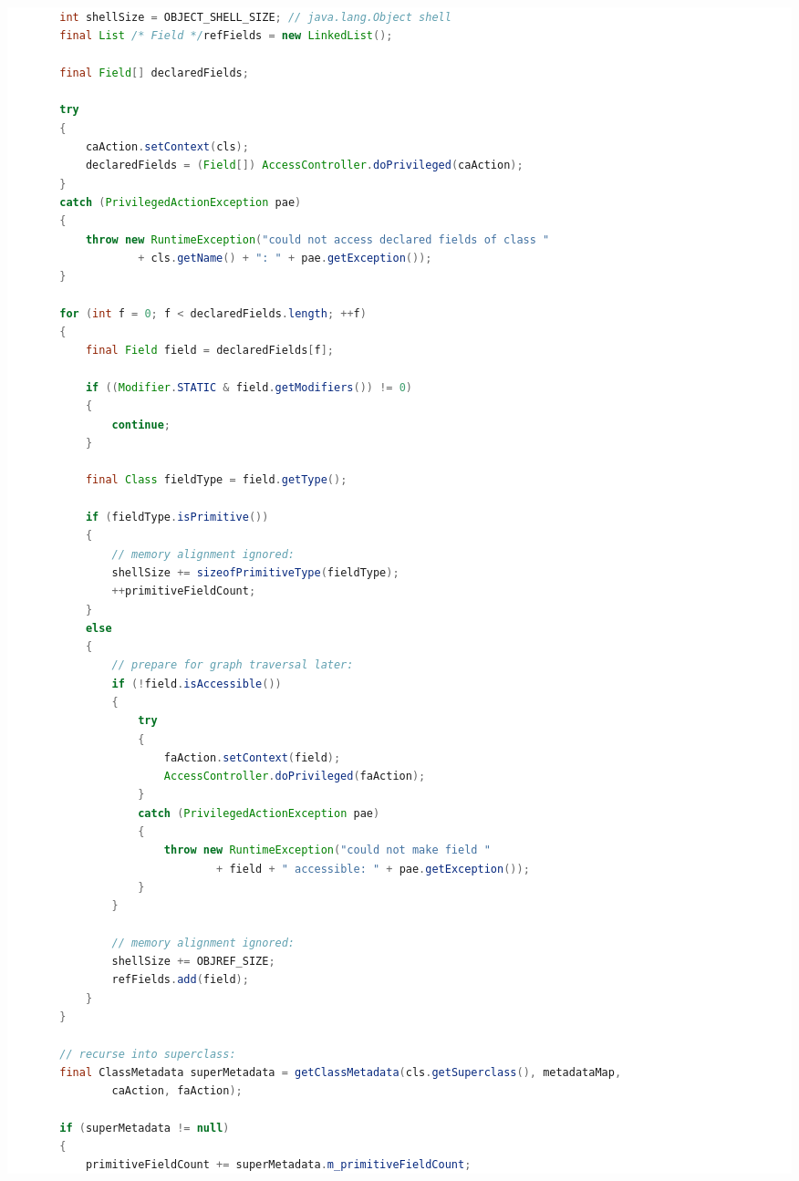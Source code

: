 ```java
        int shellSize = OBJECT_SHELL_SIZE; // java.lang.Object shell
        final List /* Field */refFields = new LinkedList();

        final Field[] declaredFields;

        try
        {
            caAction.setContext(cls);
            declaredFields = (Field[]) AccessController.doPrivileged(caAction);
        }
        catch (PrivilegedActionException pae)
        {
            throw new RuntimeException("could not access declared fields of class "
                    + cls.getName() + ": " + pae.getException());
        }

        for (int f = 0; f < declaredFields.length; ++f)
        {
            final Field field = declaredFields[f];

            if ((Modifier.STATIC & field.getModifiers()) != 0)
            {
                continue;
            }

            final Class fieldType = field.getType();

            if (fieldType.isPrimitive())
            {
                // memory alignment ignored:
                shellSize += sizeofPrimitiveType(fieldType);
                ++primitiveFieldCount;
            }
            else
            {
                // prepare for graph traversal later:
                if (!field.isAccessible())
                {
                    try
                    {
                        faAction.setContext(field);
                        AccessController.doPrivileged(faAction);
                    }
                    catch (PrivilegedActionException pae)
                    {
                        throw new RuntimeException("could not make field "
                                + field + " accessible: " + pae.getException());
                    }
                }

                // memory alignment ignored:
                shellSize += OBJREF_SIZE;
                refFields.add(field);
            }
        }

        // recurse into superclass:
        final ClassMetadata superMetadata = getClassMetadata(cls.getSuperclass(), metadataMap,
                caAction, faAction);

        if (superMetadata != null)
        {
            primitiveFieldCount += superMetadata.m_primitiveFieldCount;
```